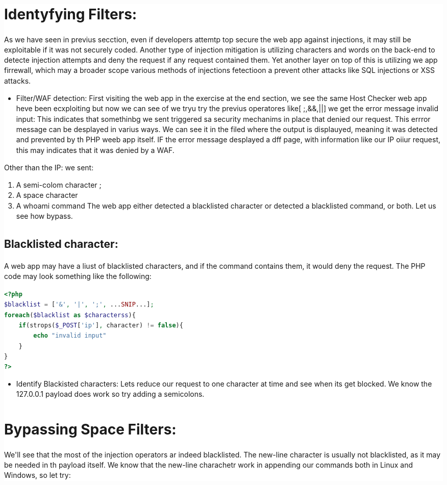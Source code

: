 # Identyfying Filters:
As we have seen in  previus secction, even if developers attemtp top secure the web app against injections, it may still be exploitable if it was not securely coded.
Another type of injection mitigation is utilizing characters and words on the back-end to detecte injection attempts and deny the request if any request contained them.
Yet another layer on top of this is utilizing we app firrewall, which may a broader scope various methods of injections fetectioon a prevent other attacks like SQL injections
or XSS attacks.

- Filter/WAF detection:
First visiting the web app in the exercise at the end section, we see the same Host Checker web app heve been ecxploiting but now we can  see of we tryu try the previus operatores like[ ;,&&,||]
we get the error message invalid input:
This indicates that somethinbg we sent triggered sa security mechanims in place that denied our request. This errror message can be desplayed in varius ways. We can see it in the filed  where the output
is displauyed, meaning it was detected and prevented by th PHP weeb app itself. IF  the error message desplayed a dff page, with information like our IP oiiur request, this may indicates that it was denied by a WAF.

Other than the IP: we sent:
1. A semi-colom character ;
2. A space character
3. A whoami command
The web app either detected a blacklisted character or detected a blacklisted command, or both. Let us see how bypass.

## Blacklisted character:
A web app may have a liust of blacklisted characters, and if the command contains them, it would deny the request. The PHP code may look something like the following:
```php
<?php
$blacklist = ['&', '|', ';', ...SNIP...];
foreach($blacklist as $characterss){
    if(strops($_POST['ip'], character) != false){
        echo "invalid input"
    }
}
?>
```
- Identify Blackisted characters:
Lets reduce our request to one character at time and see when its get blocked. We know the 127.0.0.1 payload does work so try adding a semicolons.

# Bypassing  Space Filters:
We'll see that the most of the injection operators ar indeed blacklisted. The new-line character is usually not blacklisted, as it may be needed in th payload itself. We know that the new-line charachetr work in appending
our commands both in Linux and Windows, so let try:
